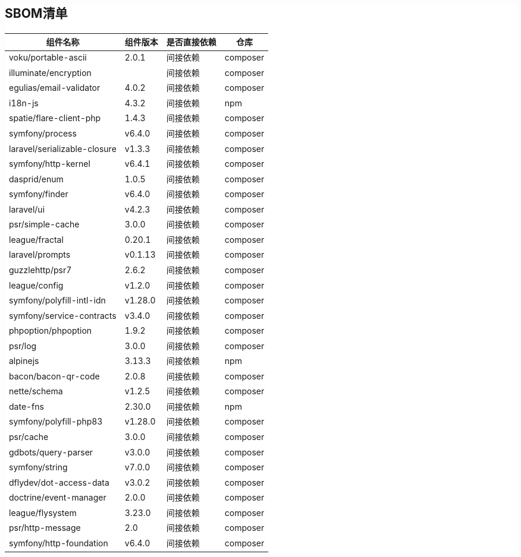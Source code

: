 


## SBOM清单

| 组件名称 | 组件版本 | 是否直接依赖 | 仓库 |
| -------- | -------- | ------------ | ---- |
|voku/portable-ascii|2.0.1|间接依赖|composer|
|illuminate/encryption||间接依赖|composer|
|egulias/email-validator|4.0.2|间接依赖|composer|
|i18n-js|4.3.2|间接依赖|npm|
|spatie/flare-client-php|1.4.3|间接依赖|composer|
|symfony/process|v6.4.0|间接依赖|composer|
|laravel/serializable-closure|v1.3.3|间接依赖|composer|
|symfony/http-kernel|v6.4.1|间接依赖|composer|
|dasprid/enum|1.0.5|间接依赖|composer|
|symfony/finder|v6.4.0|间接依赖|composer|
|laravel/ui|v4.2.3|间接依赖|composer|
|psr/simple-cache|3.0.0|间接依赖|composer|
|league/fractal|0.20.1|间接依赖|composer|
|laravel/prompts|v0.1.13|间接依赖|composer|
|guzzlehttp/psr7|2.6.2|间接依赖|composer|
|league/config|v1.2.0|间接依赖|composer|
|symfony/polyfill-intl-idn|v1.28.0|间接依赖|composer|
|symfony/service-contracts|v3.4.0|间接依赖|composer|
|phpoption/phpoption|1.9.2|间接依赖|composer|
|psr/log|3.0.0|间接依赖|composer|
|alpinejs|3.13.3|间接依赖|npm|
|bacon/bacon-qr-code|2.0.8|间接依赖|composer|
|nette/schema|v1.2.5|间接依赖|composer|
|date-fns|2.30.0|间接依赖|npm|
|symfony/polyfill-php83|v1.28.0|间接依赖|composer|
|psr/cache|3.0.0|间接依赖|composer|
|gdbots/query-parser|v3.0.0|间接依赖|composer|
|symfony/string|v7.0.0|间接依赖|composer|
|dflydev/dot-access-data|v3.0.2|间接依赖|composer|
|doctrine/event-manager|2.0.0|间接依赖|composer|
|league/flysystem|3.23.0|间接依赖|composer|
|psr/http-message|2.0|间接依赖|composer|
|symfony/http-foundation|v6.4.0|间接依赖|composer|